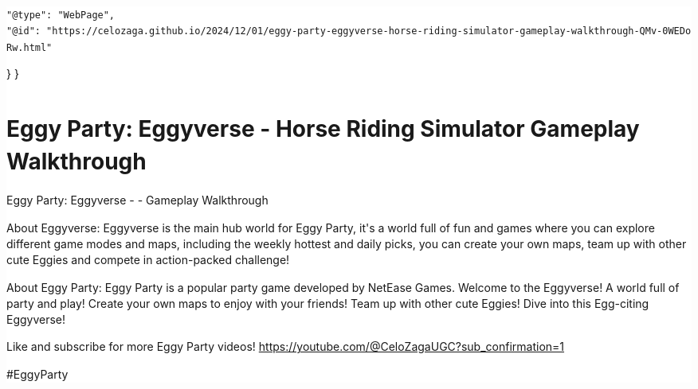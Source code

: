     "@type": "WebPage",
    "@id": "https://celozaga.github.io/2024/12/01/eggy-party-eggyverse-horse-riding-simulator-gameplay-walkthrough-QMv-0WEDoRw.html"
  }
}
</script>

<h1 class="youtube-post-title">Eggy Party: Eggyverse - Horse Riding Simulator Gameplay Walkthrough</h1>

<iframe class="BLOG_video_class" width="100%" height="100%" 
        src="https://www.youtube.com/embed/QMv-0WEDoRw"
        youtube-src-id="QMv-0WEDoRw"
        title="YouTube Video Player"
        frameborder="0"
        allow="accelerometer; autoplay; clipboard-write; encrypted-media; gyroscope; picture-in-picture; web-share"
        referrerpolicy="strict-origin-when-cross-origin"
        allowfullscreen></iframe>

<p class="youtube-post-description">Eggy Party: Eggyverse - - Gameplay Walkthrough

About Eggyverse: Eggyverse is the main hub world for Eggy Party, it's a world full of fun and games where you can explore different game modes and maps, including the weekly hottest and daily picks, you can create your own maps, team up with other cute Eggies and compete in action-packed challenge!

About Eggy Party: Eggy Party is a popular party game developed by NetEase Games. Welcome to the Eggyverse! A world full of party and play! Create your own maps to enjoy with your friends! Team up with other cute Eggies! Dive into this Egg-citing Eggyverse!

Like and subscribe for more Eggy Party videos! https://youtube.com/@CeloZagaUGC?sub_confirmation=1 

#EggyParty</p>
